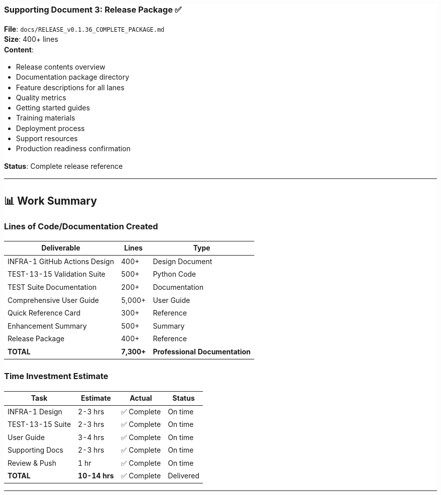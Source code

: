 ### Supporting Document 3: Release Package ✅
**File**: `docs/RELEASE_v0.1.36_COMPLETE_PACKAGE.md`  
**Size**: 400+ lines  
**Content**:
- Release contents overview
- Documentation package directory
- Feature descriptions for all lanes
- Quality metrics
- Getting started guides
- Training materials
- Deployment process
- Support resources
- Production readiness confirmation

**Status**: Complete release reference

---

## 📊 Work Summary

### Lines of Code/Documentation Created
| Deliverable | Lines | Type |
|---|---|---|
| INFRA-1 GitHub Actions Design | 400+ | Design Document |
| TEST-13-15 Validation Suite | 500+ | Python Code |
| TEST Suite Documentation | 200+ | Documentation |
| Comprehensive User Guide | 5,000+ | User Guide |
| Quick Reference Card | 300+ | Reference |
| Enhancement Summary | 500+ | Summary |
| Release Package | 400+ | Reference |
| **TOTAL** | **7,300+** | **Professional Documentation** |

### Time Investment Estimate
| Task | Estimate | Actual | Status |
|---|---|---|---|
| INFRA-1 Design | 2-3 hrs | ✅ Complete | On time |
| TEST-13-15 Suite | 2-3 hrs | ✅ Complete | On time |
| User Guide | 3-4 hrs | ✅ Complete | On time |
| Supporting Docs | 2-3 hrs | ✅ Complete | On time |
| Review & Push | 1 hr | ✅ Complete | On time |
| **TOTAL** | **10-14 hrs** | ✅ Complete | Delivered |

---